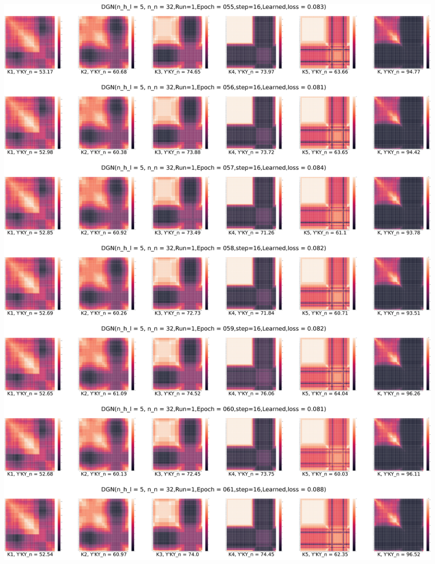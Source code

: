 <p align="center"> <img src= 'all_figs/DGN(n_h_l = 5, n_n = 32,Run=1,Epoch = 055,step=16,Learned,loss = 0.083).png' /> </p>
<p align="center"> <img src= 'all_figs/DGN(n_h_l = 5, n_n = 32,Run=1,Epoch = 056,step=16,Learned,loss = 0.081).png' /> </p>
<p align="center"> <img src= 'all_figs/DGN(n_h_l = 5, n_n = 32,Run=1,Epoch = 057,step=16,Learned,loss = 0.084).png' /> </p>
<p align="center"> <img src= 'all_figs/DGN(n_h_l = 5, n_n = 32,Run=1,Epoch = 058,step=16,Learned,loss = 0.082).png' /> </p>
<p align="center"> <img src= 'all_figs/DGN(n_h_l = 5, n_n = 32,Run=1,Epoch = 059,step=16,Learned,loss = 0.082).png' /> </p>
<p align="center"> <img src= 'all_figs/DGN(n_h_l = 5, n_n = 32,Run=1,Epoch = 060,step=16,Learned,loss = 0.081).png' /> </p>
<p align="center"> <img src= 'all_figs/DGN(n_h_l = 5, n_n = 32,Run=1,Epoch = 061,step=16,Learned,loss = 0.088).png' /> </p>
